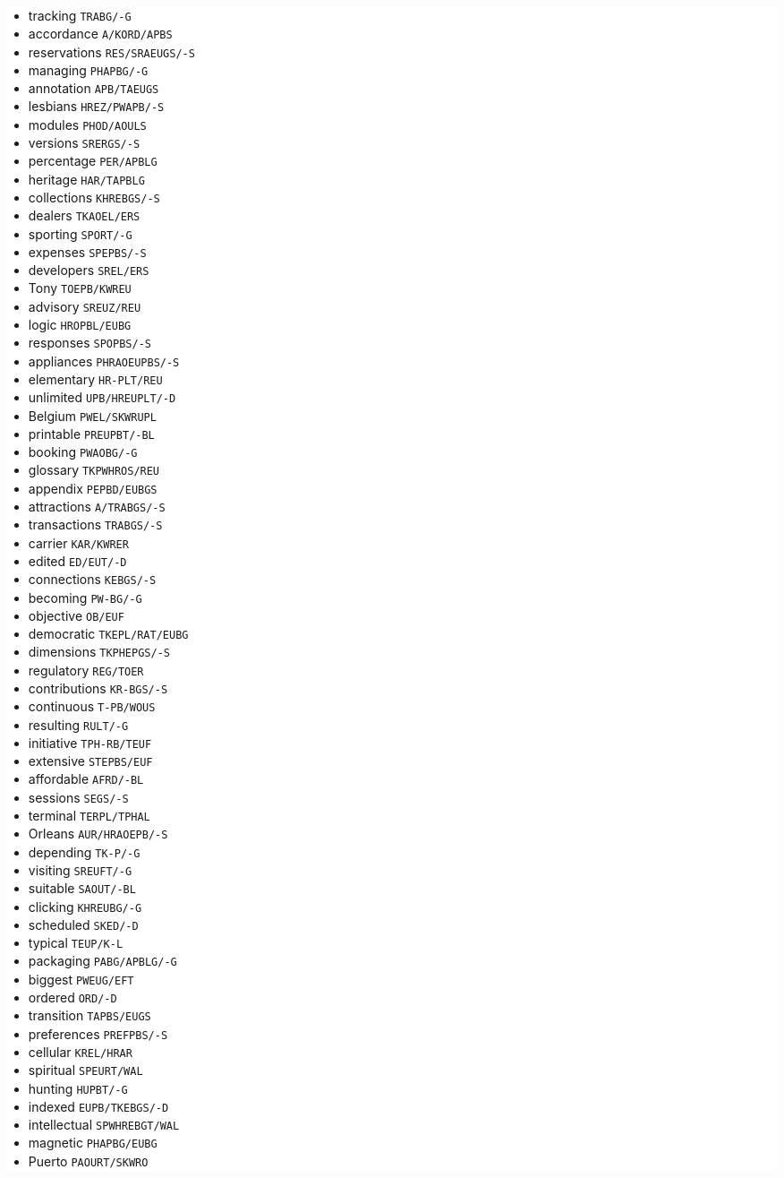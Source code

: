 * tracking `TRABG/-G`
* accordance `A/KORD/APBS`
* reservations `RES/SRAEUGS/-S`
* managing `PHAPBG/-G`
* annotation `APB/TAEUGS`
* lesbians `HREZ/PWAPB/-S`
* modules `PHOD/AOULS`
* versions `SRERGS/-S`
* percentage `PER/APBLG`
* heritage `HAR/TAPBLG`
* collections `KHREBGS/-S`
* dealers `TKAOEL/ERS`
* sporting `SPORT/-G`
* expenses `SPEPBS/-S`
* developers `SREL/ERS`
* Tony `TOEPB/KWREU`
* advisory `SREUZ/REU`
* logic `HROPBL/EUBG`
* responses `SPOPBS/-S`
* appliances `PHRAOEUPBS/-S`
* elementary `HR-PLT/REU`
* unlimited `UPB/HREUPLT/-D`
* Belgium `PWEL/SKWRUPL`
* printable `PREUPBT/-BL`
* booking `PWAOBG/-G`
* glossary `TKPWHROS/REU`
* appendix `PEPBD/EUBGS`
* attractions `A/TRABGS/-S`
* transactions `TRABGS/-S`
* carrier `KAR/KWRER`
* edited `ED/EUT/-D`
* connections `KEBGS/-S`
* becoming `PW-BG/-G`
* objective `OB/EUF`
* democratic `TKEPL/RAT/EUBG`
* dimensions `TKPHEPGS/-S`
* regulatory `REG/TOER`
* contributions `KR-BGS/-S`
* continuous `T-PB/WOUS`
* resulting `RULT/-G`
* initiative `TPH-RB/TEUF`
* extensive `STEPBS/EUF`
* affordable `AFRD/-BL`
* sessions `SEGS/-S`
* terminal `TERPL/TPHAL`
* Orleans `AUR/HRAOEPB/-S`
* depending `TK-P/-G`
* visiting `SREUFT/-G`
* suitable `SAOUT/-BL`
* clicking `KHREUBG/-G`
* scheduled `SKED/-D`
* typical `TEUP/K-L`
* packaging `PABG/APBLG/-G`
* biggest `PWEUG/EFT`
* ordered `ORD/-D`
* transition `TAPBS/EUGS`
* preferences `PREFPBS/-S`
* cellular `KREL/HRAR`
* spiritual `SPEURT/WAL`
* hunting `HUPBT/-G`
* indexed `EUPB/TKEBGS/-D`
* intellectual `SPWHREBGT/WAL`
* magnetic `PHAPBG/EUBG`
* Puerto `PAOURT/SKWRO`